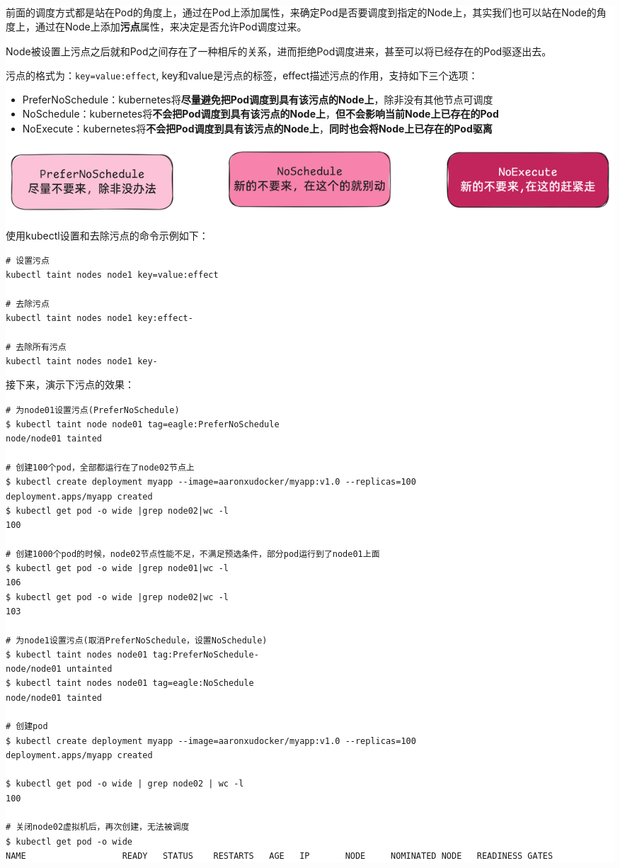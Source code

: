 前面的调度方式都是站在Pod的角度上，通过在Pod上添加属性，来确定Pod是否要调度到指定的Node上，其实我们也可以站在Node的角度上，通过在Node上添加**污点**属性，来决定是否允许Pod调度过来。

Node被设置上污点之后就和Pod之间存在了一种相斥的关系，进而拒绝Pod调度进来，甚至可以将已经存在的Pod驱逐出去。

污点的格式为：`key=value:effect`, key和value是污点的标签，effect描述污点的作用，支持如下三个选项：

- PreferNoSchedule：kubernetes将**尽量避免把Pod调度到具有该污点的Node上**，除非没有其他节点可调度
- NoSchedule：kubernetes将**不会把Pod调度到具有该污点的Node上**，**但不会影响当前Node上已存在的Pod**
- NoExecute：kubernetes将**不会把Pod调度到具有该污点的Node上**，**同时也会将Node上已存在的Pod驱离**

![image-20240918103251502](09.调度器/image-20240918103251502.png)

使用kubectl设置和去除污点的命令示例如下：

```shell
# 设置污点
kubectl taint nodes node1 key=value:effect

# 去除污点
kubectl taint nodes node1 key:effect-

# 去除所有污点
kubectl taint nodes node1 key-
```

接下来，演示下污点的效果：

```shell
# 为node01设置污点(PreferNoSchedule)
$ kubectl taint node node01 tag=eagle:PreferNoSchedule
node/node01 tainted

# 创建100个pod，全部都运行在了node02节点上
$ kubectl create deployment myapp --image=aaronxudocker/myapp:v1.0 --replicas=100
deployment.apps/myapp created
$ kubectl get pod -o wide |grep node02|wc -l
100

# 创建1000个pod的时候，node02节点性能不足，不满足预选条件，部分pod运行到了node01上面
$ kubectl get pod -o wide |grep node01|wc -l
106
$ kubectl get pod -o wide |grep node02|wc -l
103

# 为node1设置污点(取消PreferNoSchedule，设置NoSchedule)
$ kubectl taint nodes node01 tag:PreferNoSchedule-
node/node01 untainted
$ kubectl taint nodes node01 tag=eagle:NoSchedule
node/node01 tainted

# 创建pod
$ kubectl create deployment myapp --image=aaronxudocker/myapp:v1.0 --replicas=100
deployment.apps/myapp created

$ kubectl get pod -o wide | grep node02 | wc -l
100

# 关闭node02虚拟机后，再次创建，无法被调度
$ kubectl get pod -o wide
NAME                   READY   STATUS    RESTARTS   AGE   IP       NODE     NOMINATED NODE   READINESS GATES
```